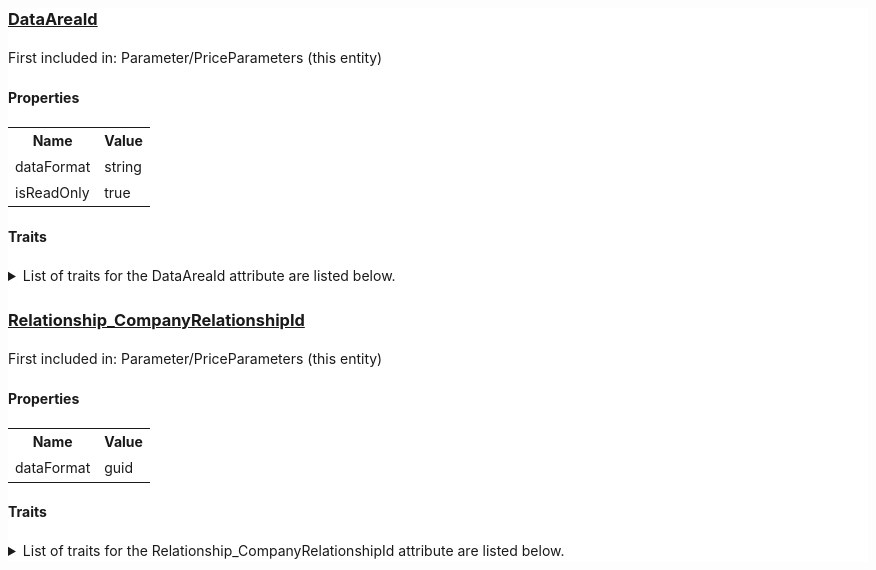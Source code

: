 ### <a href=#DataAreaId name="DataAreaId">DataAreaId</a>

First included in: Parameter/PriceParameters (this entity)  

#### Properties

<table><tr><th>Name</th><th>Value</th></tr><tr><td>dataFormat</td><td>string</td></tr><tr><td>isReadOnly</td><td>true</td></tr></table>

#### Traits

<details><summary>List of traits for the DataAreaId attribute are listed below.</summary></details>

### <a href=#Relationship_CompanyRelationshipId name="Relationship_CompanyRelationshipId">Relationship_CompanyRelationshipId</a>

First included in: Parameter/PriceParameters (this entity)  

#### Properties

<table><tr><th>Name</th><th>Value</th></tr><tr><td>dataFormat</td><td>guid</td></tr></table>

#### Traits

<details><summary>List of traits for the Relationship_CompanyRelationshipId attribute are listed below.</summary></details>
